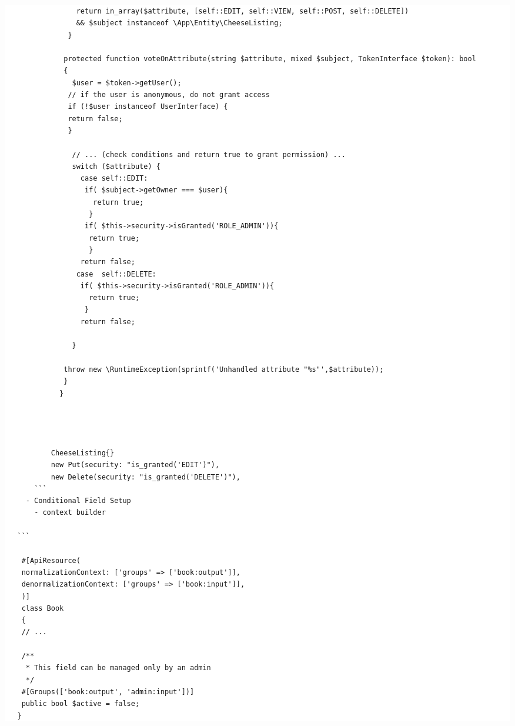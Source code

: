                      return in_array($attribute, [self::EDIT, self::VIEW, self::POST, self::DELETE])
                     && $subject instanceof \App\Entity\CheeseListing;
                   }

                  protected function voteOnAttribute(string $attribute, mixed $subject, TokenInterface $token): bool
                  {
                    $user = $token->getUser();
                   // if the user is anonymous, do not grant access
                   if (!$user instanceof UserInterface) {
                   return false;
                   }

                    // ... (check conditions and return true to grant permission) ...
                    switch ($attribute) {
                      case self::EDIT:
                       if( $subject->getOwner === $user){
                         return true;
                        }
                       if( $this->security->isGranted('ROLE_ADMIN')){
                        return true;
                        }
                      return false;
                     case  self::DELETE:
                      if( $this->security->isGranted('ROLE_ADMIN')){
                        return true;
                       }
                      return false;

                    }

                  throw new \RuntimeException(sprintf('Unhandled attribute "%s"',$attribute));
                  }
                 }




               CheeseListing{} 
               new Put(security: "is_granted('EDIT')"),
               new Delete(security: "is_granted('DELETE')"),
           ```
         - Conditional Field Setup
           - context builder
       
       ```
       
        #[ApiResource(
        normalizationContext: ['groups' => ['book:output']],
        denormalizationContext: ['groups' => ['book:input']],
        )]
        class Book
        {
        // ...

        /**
         * This field can be managed only by an admin
         */
        #[Groups(['book:output', 'admin:input'])]
        public bool $active = false;
       }
      